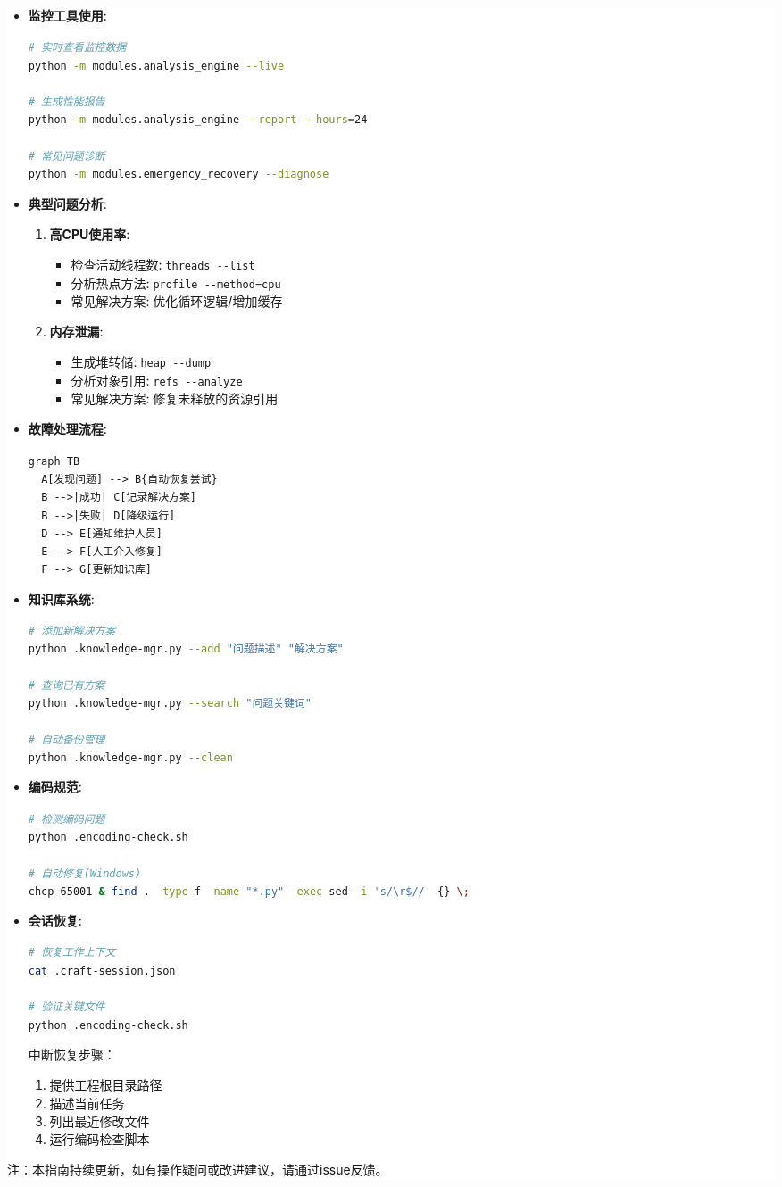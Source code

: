 - **监控工具使用**:
  ```bash
  # 实时查看监控数据
  python -m modules.analysis_engine --live
  
  # 生成性能报告
  python -m modules.analysis_engine --report --hours=24
  
  # 常见问题诊断
  python -m modules.emergency_recovery --diagnose
  ```

- **典型问题分析**:
  1. **高CPU使用率**:
     - 检查活动线程数: `threads --list`
     - 分析热点方法: `profile --method=cpu`
     - 常见解决方案: 优化循环逻辑/增加缓存

  2. **内存泄漏**:
     - 生成堆转储: `heap --dump`
     - 分析对象引用: `refs --analyze`
     - 常见解决方案: 修复未释放的资源引用

- **故障处理流程**:
  ```mermaid
  graph TB
    A[发现问题] --> B{自动恢复尝试}
    B -->|成功| C[记录解决方案]
    B -->|失败| D[降级运行]
    D --> E[通知维护人员]
    E --> F[人工介入修复]
    F --> G[更新知识库]
  ```

- **知识库系统**:
  ```bash
  # 添加新解决方案
  python .knowledge-mgr.py --add "问题描述" "解决方案"
  
  # 查询已有方案
  python .knowledge-mgr.py --search "问题关键词"
  
  # 自动备份管理
  python .knowledge-mgr.py --clean
  ```
- **编码规范**:
  ```bash
  # 检测编码问题
  python .encoding-check.sh
  
  # 自动修复(Windows)
  chcp 65001 & find . -type f -name "*.py" -exec sed -i 's/\r$//' {} \;
  ```
- **会话恢复**:
  ```bash
  # 恢复工作上下文
  cat .craft-session.json
  
  # 验证关键文件
  python .encoding-check.sh
  ```
  中断恢复步骤：
  1. 提供工程根目录路径
  2. 描述当前任务
  3. 列出最近修改文件
  4. 运行编码检查脚本

注：本指南持续更新，如有操作疑问或改进建议，请通过issue反馈。